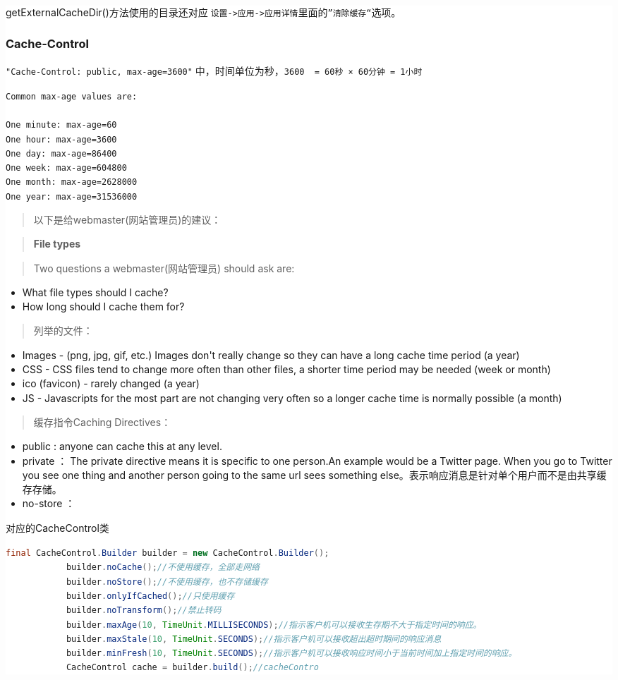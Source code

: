 


getExternalCacheDir()方法使用的目录还对应 `设置->应用->应用详情`里面的`”清除缓存“`选项。



### Cache-Control

`"Cache-Control: public, max-age=3600"` 中，时间单位为秒，`3600  = 60秒 × 60分钟 = 1小时`

```
Common max-age values are:

One minute: max-age=60
One hour: max-age=3600
One day: max-age=86400
One week: max-age=604800
One month: max-age=2628000
One year: max-age=31536000
```

> 以下是给webmaster(网站管理员)的建议： 

>**File types**

>Two questions a webmaster(网站管理员) should ask are:
>
  - What file types should I cache?
  - How long should I cache them for?

> 列举的文件：  
>
- Images - (png, jpg, gif, etc.) Images don't really change so they can have a long cache time period (a year)
- CSS - CSS files tend to change more often than other files, a shorter time period may be needed (week or month)
- ico (favicon) - rarely changed (a year)
- JS - Javascripts for the most part are not changing very often so a longer cache time is normally possible (a month)

> 缓存指令Caching Directives：  
  - public : anyone can cache this at any level.
  - private ： The private directive means it is specific to one person.An example would be a Twitter page. When you go to Twitter you see one thing and another person going to the same url sees something else。表示响应消息是针对单个用户而不是由共享缓存存储。
  - no-store ： 



对应的CacheControl类

```java
final CacheControl.Builder builder = new CacheControl.Builder();
            builder.noCache();//不使用缓存，全部走网络
            builder.noStore();//不使用缓存，也不存储缓存
            builder.onlyIfCached();//只使用缓存
            builder.noTransform();//禁止转码
            builder.maxAge(10, TimeUnit.MILLISECONDS);//指示客户机可以接收生存期不大于指定时间的响应。
            builder.maxStale(10, TimeUnit.SECONDS);//指示客户机可以接收超出超时期间的响应消息
            builder.minFresh(10, TimeUnit.SECONDS);//指示客户机可以接收响应时间小于当前时间加上指定时间的响应。
            CacheControl cache = builder.build();//cacheContro
```
